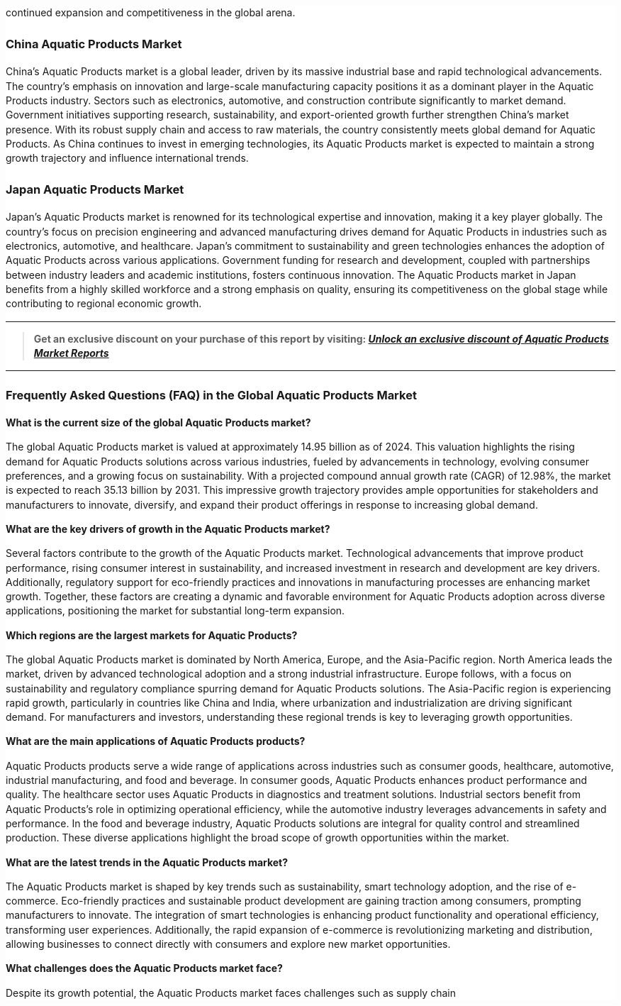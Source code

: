 continued expansion and competitiveness in the global arena.</p><h3>China Aquatic Products Market</h3><p>China&rsquo;s Aquatic Products market is a global leader, driven by its massive industrial base and rapid technological advancements. The country&rsquo;s emphasis on innovation and large-scale manufacturing capacity positions it as a dominant player in the Aquatic Products industry. Sectors such as electronics, automotive, and construction contribute significantly to market demand. Government initiatives supporting research, sustainability, and export-oriented growth further strengthen China&rsquo;s market presence. With its robust supply chain and access to raw materials, the country consistently meets global demand for Aquatic Products. As China continues to invest in emerging technologies, its Aquatic Products market is expected to maintain a strong growth trajectory and influence international trends.</p><h3>Japan Aquatic Products Market</h3><p>Japan&rsquo;s Aquatic Products market is renowned for its technological expertise and innovation, making it a key player globally. The country&rsquo;s focus on precision engineering and advanced manufacturing drives demand for Aquatic Products in industries such as electronics, automotive, and healthcare. Japan&rsquo;s commitment to sustainability and green technologies enhances the adoption of Aquatic Products across various applications. Government funding for research and development, coupled with partnerships between industry leaders and academic institutions, fosters continuous innovation. The Aquatic Products market in Japan benefits from a highly skilled workforce and a strong emphasis on quality, ensuring its competitiveness on the global stage while contributing to regional economic growth.</p><hr /><blockquote><p><strong>Get an exclusive discount on your purchase of this report by visiting: <em><a href="://marketresearchpulse.com/ask-for-discount/99279?utm_source=Github&amp;utm_medium=020">Unlock an exclusive discount of Aquatic Products Market Reports</a></em>&nbsp;</strong></p></blockquote><hr /><h3>Frequently Asked Questions (FAQ) in the Global Aquatic Products Market</h3><p><strong>What is the current size of the global Aquatic Products market?</strong></p><p>The global Aquatic Products market is valued at approximately 14.95 billion as of 2024. This valuation highlights the rising demand for Aquatic Products solutions across various industries, fueled by advancements in technology, evolving consumer preferences, and a growing focus on sustainability. With a projected compound annual growth rate (CAGR) of 12.98%, the market is expected to reach 35.13 billion by 2031. This impressive growth trajectory provides ample opportunities for stakeholders and manufacturers to innovate, diversify, and expand their product offerings in response to increasing global demand.</p><p><strong>What are the key drivers of growth in the Aquatic Products market?</strong></p><p>Several factors contribute to the growth of the Aquatic Products market. Technological advancements that improve product performance, rising consumer interest in sustainability, and increased investment in research and development are key drivers. Additionally, regulatory support for eco-friendly practices and innovations in manufacturing processes are enhancing market growth. Together, these factors are creating a dynamic and favorable environment for Aquatic Products adoption across diverse applications, positioning the market for substantial long-term expansion.</p><p><strong>Which regions are the largest markets for Aquatic Products?</strong></p><p>The global Aquatic Products market is dominated by North America, Europe, and the Asia-Pacific region. North America leads the market, driven by advanced technological adoption and a strong industrial infrastructure. Europe follows, with a focus on sustainability and regulatory compliance spurring demand for Aquatic Products solutions. The Asia-Pacific region is experiencing rapid growth, particularly in countries like China and India, where urbanization and industrialization are driving significant demand. For manufacturers and investors, understanding these regional trends is key to leveraging growth opportunities.</p><p><strong>What are the main applications of Aquatic Products products?</strong></p><p>Aquatic Products products serve a wide range of applications across industries such as consumer goods, healthcare, automotive, industrial manufacturing, and food and beverage. In consumer goods, Aquatic Products enhances product performance and quality. The healthcare sector uses Aquatic Products in diagnostics and treatment solutions. Industrial sectors benefit from Aquatic Products&rsquo;s role in optimizing operational efficiency, while the automotive industry leverages advancements in safety and performance. In the food and beverage industry, Aquatic Products solutions are integral for quality control and streamlined production. These diverse applications highlight the broad scope of growth opportunities within the market.</p><p><strong>What are the latest trends in the Aquatic Products market?</strong></p><p>The Aquatic Products market is shaped by key trends such as sustainability, smart technology adoption, and the rise of e-commerce. Eco-friendly practices and sustainable product development are gaining traction among consumers, prompting manufacturers to innovate. The integration of smart technologies is enhancing product functionality and operational efficiency, transforming user experiences. Additionally, the rapid expansion of e-commerce is revolutionizing marketing and distribution, allowing businesses to connect directly with consumers and explore new market opportunities.</p><p><strong>What challenges does the Aquatic Products market face?</strong></p><p>Despite its growth potential, the Aquatic Products market faces challenges such as supply chain